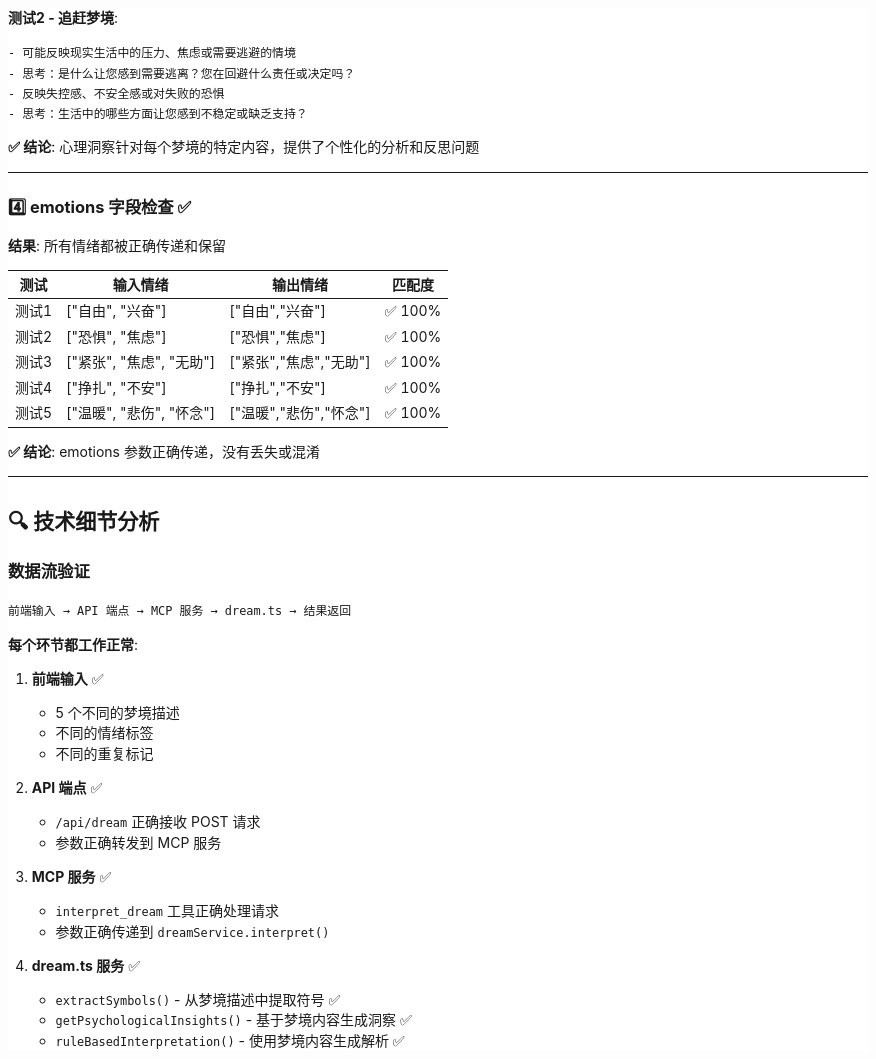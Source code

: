 **测试2 - 追赶梦境**:
```
- 可能反映现实生活中的压力、焦虑或需要逃避的情境
- 思考：是什么让您感到需要逃离？您在回避什么责任或决定吗？
- 反映失控感、不安全感或对失败的恐惧
- 思考：生活中的哪些方面让您感到不稳定或缺乏支持？
```

**✅ 结论**: 心理洞察针对每个梦境的特定内容，提供了个性化的分析和反思问题

---

### 4️⃣ emotions 字段检查 ✅

**结果**: 所有情绪都被正确传递和保留

| 测试 | 输入情绪 | 输出情绪 | 匹配度 |
|------|---------|---------|--------|
| 测试1 | ["自由", "兴奋"] | ["自由","兴奋"] | ✅ 100% |
| 测试2 | ["恐惧", "焦虑"] | ["恐惧","焦虑"] | ✅ 100% |
| 测试3 | ["紧张", "焦虑", "无助"] | ["紧张","焦虑","无助"] | ✅ 100% |
| 测试4 | ["挣扎", "不安"] | ["挣扎","不安"] | ✅ 100% |
| 测试5 | ["温暖", "悲伤", "怀念"] | ["温暖","悲伤","怀念"] | ✅ 100% |

**✅ 结论**: emotions 参数正确传递，没有丢失或混淆

---

## 🔍 技术细节分析

### 数据流验证

```
前端输入 → API 端点 → MCP 服务 → dream.ts → 结果返回
```

**每个环节都工作正常**:

1. **前端输入** ✅
   - 5 个不同的梦境描述
   - 不同的情绪标签
   - 不同的重复标记

2. **API 端点** ✅
   - `/api/dream` 正确接收 POST 请求
   - 参数正确转发到 MCP 服务

3. **MCP 服务** ✅
   - `interpret_dream` 工具正确处理请求
   - 参数正确传递到 `dreamService.interpret()`

4. **dream.ts 服务** ✅
   - `extractSymbols()` - 从梦境描述中提取符号 ✅
   - `getPsychologicalInsights()` - 基于梦境内容生成洞察 ✅
   - `ruleBasedInterpretation()` - 使用梦境内容生成解析 ✅
